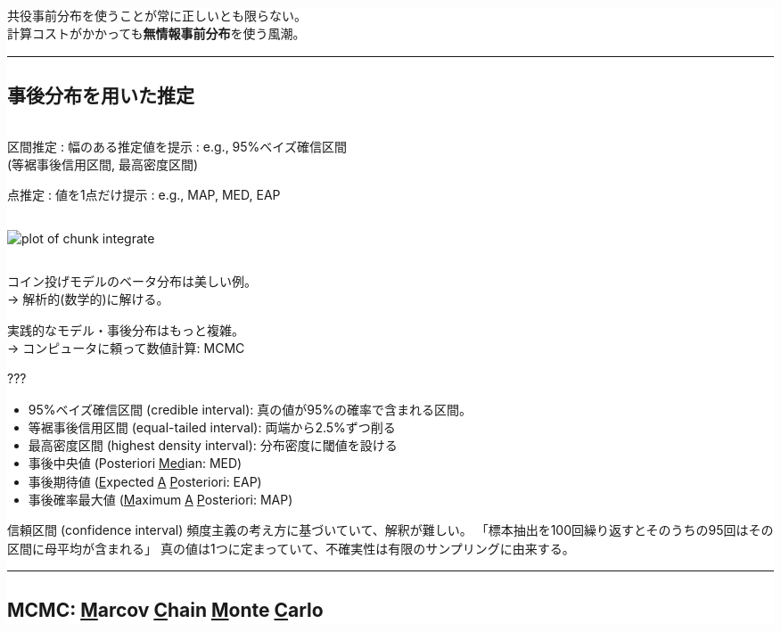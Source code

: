 共役事前分布を使うことが常に正しいとも限らない。<br>
計算コストがかかっても**無情報事前分布**を使う風潮。

---
## 事後分布を用いた推定

<div class="column-container">
  <div class="column" style="flex-shrink: 1.0;">

区間推定
: 幅のある推定値を提示
: e.g., 95%ベイズ確信区間<br>
  (等裾事後信用区間, 最高密度区間)

点推定
: 値を1点だけ提示
: e.g., MAP, MED, EAP

  </div>
  <div class="column" style="flex-shrink: 1.3;">

![plot of chunk integrate](figure/integrate-1.png)

  </div>
</div>

コイン投げモデルのベータ分布は美しい例。<br>
→ 解析的(数学的)に解ける。

実践的なモデル・事後分布はもっと複雑。<br>
→ コンピュータに頼って数値計算: MCMC

???

- 95%ベイズ確信区間 (credible interval): 真の値が95%の確率で含まれる区間。
- 等裾事後信用区間 (equal-tailed interval): 両端から2.5%ずつ削る
- 最高密度区間 (highest density interval): 分布密度に閾値を設ける
- 事後中央値 (Posteriori <u>Med</u>ian: MED)
- 事後期待値 (<u>E</u>xpected <u>A</u> <u>P</u>osteriori: EAP)
- 事後確率最大値 (<u>M</u>aximum <u>A</u> <u>P</u>osteriori: MAP)

信頼区間 (confidence interval)
頻度主義の考え方に基づいていて、解釈が難しい。
「標本抽出を100回繰り返すとそのうちの95回はその区間に母平均が含まれる」
真の値は1つに定まっていて、不確実性は有限のサンプリングに由来する。


---
## MCMC: <u>M</u>arcov <u>C</u>hain <u>M</u>onte <u>C</u>arlo

<a href="https://en.wikipedia.org/wiki/Andrey_Markov">